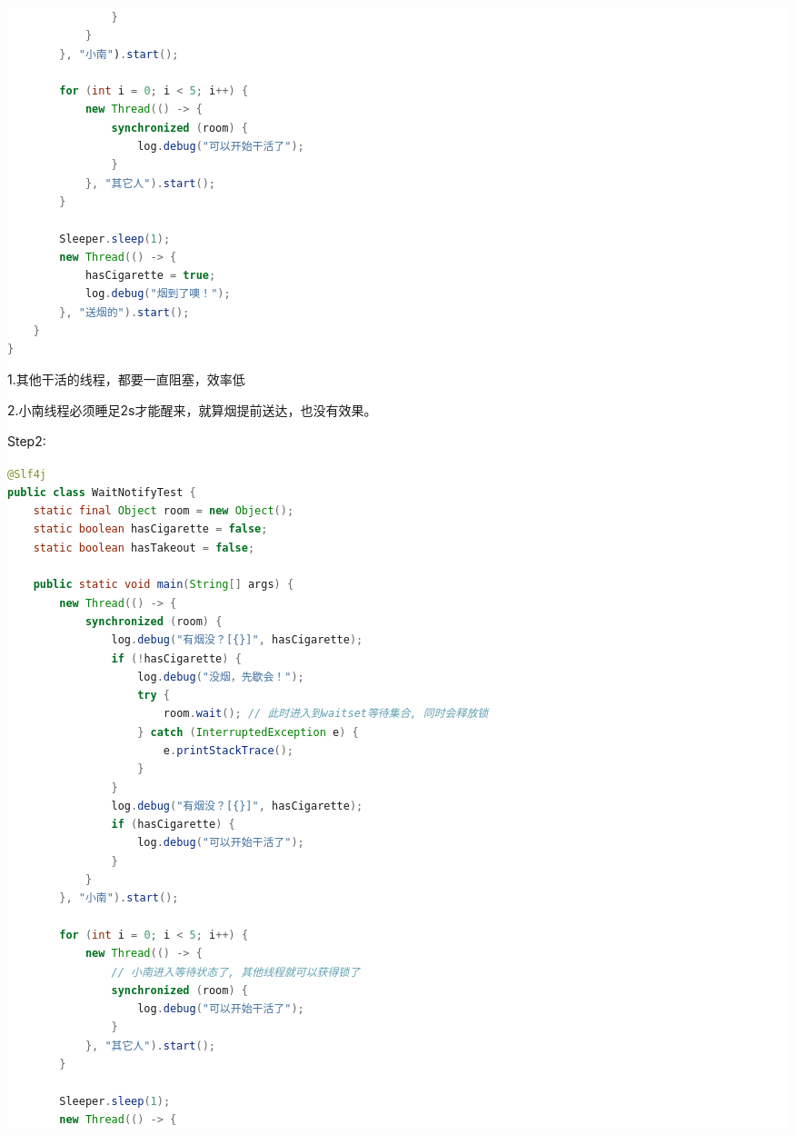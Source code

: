 ```java
                }
            }
        }, "小南").start();

        for (int i = 0; i < 5; i++) {
            new Thread(() -> {
                synchronized (room) {
                    log.debug("可以开始干活了");
                }
            }, "其它人").start();
        }

        Sleeper.sleep(1);
        new Thread(() -> {
            hasCigarette = true;
            log.debug("烟到了噢！");
        }, "送烟的").start();
    }
}
```

1.其他干活的线程，都要一直阻塞，效率低

2.小南线程必须睡足2s才能醒来，就算烟提前送达，也没有效果。



Step2:

```java
@Slf4j
public class WaitNotifyTest {
    static final Object room = new Object();
    static boolean hasCigarette = false;
    static boolean hasTakeout = false;

    public static void main(String[] args) {
        new Thread(() -> {
            synchronized (room) {
                log.debug("有烟没？[{}]", hasCigarette);
                if (!hasCigarette) {
                    log.debug("没烟，先歇会！");
                    try {
                        room.wait(); // 此时进入到waitset等待集合, 同时会释放锁
                    } catch (InterruptedException e) {
                        e.printStackTrace();
                    }
                }
                log.debug("有烟没？[{}]", hasCigarette);
                if (hasCigarette) {
                    log.debug("可以开始干活了");
                }
            }
        }, "小南").start();

        for (int i = 0; i < 5; i++) {
            new Thread(() -> {
                // 小南进入等待状态了, 其他线程就可以获得锁了
                synchronized (room) {
                    log.debug("可以开始干活了");
                }
            }, "其它人").start();
        }

        Sleeper.sleep(1);
        new Thread(() -> {
```